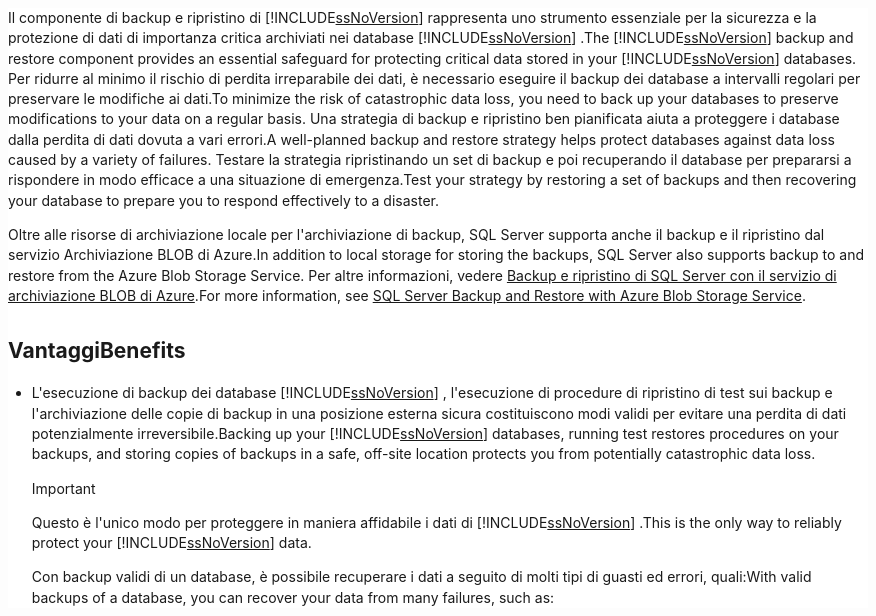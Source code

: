  <span data-ttu-id="ebd54-104">Il componente di backup e ripristino di [!INCLUDE[ssNoVersion](../../includes/ssnoversion-md.md)] rappresenta uno strumento essenziale per la sicurezza e la protezione di dati di importanza critica archiviati nei database [!INCLUDE[ssNoVersion](../../includes/ssnoversion-md.md)] .</span><span class="sxs-lookup"><span data-stu-id="ebd54-104">The [!INCLUDE[ssNoVersion](../../includes/ssnoversion-md.md)] backup and restore component provides an essential safeguard for protecting critical data stored in your [!INCLUDE[ssNoVersion](../../includes/ssnoversion-md.md)] databases.</span></span> <span data-ttu-id="ebd54-105">Per ridurre al minimo il rischio di perdita irreparabile dei dati, è necessario eseguire il backup dei database a intervalli regolari per preservare le modifiche ai dati.</span><span class="sxs-lookup"><span data-stu-id="ebd54-105">To minimize the risk of catastrophic data loss, you need to back up your databases to preserve modifications to your data on a regular basis.</span></span> <span data-ttu-id="ebd54-106">Una strategia di backup e ripristino ben pianificata aiuta a proteggere i database dalla perdita di dati dovuta a vari errori.</span><span class="sxs-lookup"><span data-stu-id="ebd54-106">A well-planned backup and restore strategy helps protect databases against data loss caused by a variety of failures.</span></span> <span data-ttu-id="ebd54-107">Testare la strategia ripristinando un set di backup e poi recuperando il database per prepararsi a rispondere in modo efficace a una situazione di emergenza.</span><span class="sxs-lookup"><span data-stu-id="ebd54-107">Test your strategy by restoring a set of backups and then recovering your database to prepare you to respond effectively to a disaster.</span></span>  
  
 <span data-ttu-id="ebd54-108">Oltre alle risorse di archiviazione locale per l'archiviazione di backup, SQL Server supporta anche il backup e il ripristino dal servizio Archiviazione BLOB di Azure.</span><span class="sxs-lookup"><span data-stu-id="ebd54-108">In addition to local storage for storing the backups, SQL Server also supports backup to and restore from the Azure Blob Storage Service.</span></span> <span data-ttu-id="ebd54-109">Per altre informazioni, vedere [Backup e ripristino di SQL Server con il servizio di archiviazione BLOB di Azure](sql-server-backup-and-restore-with-microsoft-azure-blob-storage-service.md).</span><span class="sxs-lookup"><span data-stu-id="ebd54-109">For more information, see [SQL Server Backup and Restore with Azure Blob Storage Service](sql-server-backup-and-restore-with-microsoft-azure-blob-storage-service.md).</span></span>  
  

  
##  <a name="benefits"></a><a name="Benefits"></a> <span data-ttu-id="ebd54-110">Vantaggi</span><span class="sxs-lookup"><span data-stu-id="ebd54-110">Benefits</span></span>  
  
-   <span data-ttu-id="ebd54-111">L'esecuzione di backup dei database [!INCLUDE[ssNoVersion](../../includes/ssnoversion-md.md)] , l'esecuzione di procedure di ripristino di test sui backup e l'archiviazione delle copie di backup in una posizione esterna sicura costituiscono modi validi per evitare una perdita di dati potenzialmente irreversibile.</span><span class="sxs-lookup"><span data-stu-id="ebd54-111">Backing up your [!INCLUDE[ssNoVersion](../../includes/ssnoversion-md.md)] databases, running test restores procedures on your backups, and storing copies of backups in a safe, off-site location protects you from potentially catastrophic data loss.</span></span>  
  
    > [!IMPORTANT]  
    >  <span data-ttu-id="ebd54-112">Questo è l'unico modo per proteggere in maniera affidabile i dati di [!INCLUDE[ssNoVersion](../../includes/ssnoversion-md.md)] .</span><span class="sxs-lookup"><span data-stu-id="ebd54-112">This is the only way to reliably protect your [!INCLUDE[ssNoVersion](../../includes/ssnoversion-md.md)] data.</span></span>  
  
     <span data-ttu-id="ebd54-113">Con backup validi di un database, è possibile recuperare i dati a seguito di molti tipi di guasti ed errori, quali:</span><span class="sxs-lookup"><span data-stu-id="ebd54-113">With valid backups of a database, you can recover your data from many failures, such as:</span></span>  
  